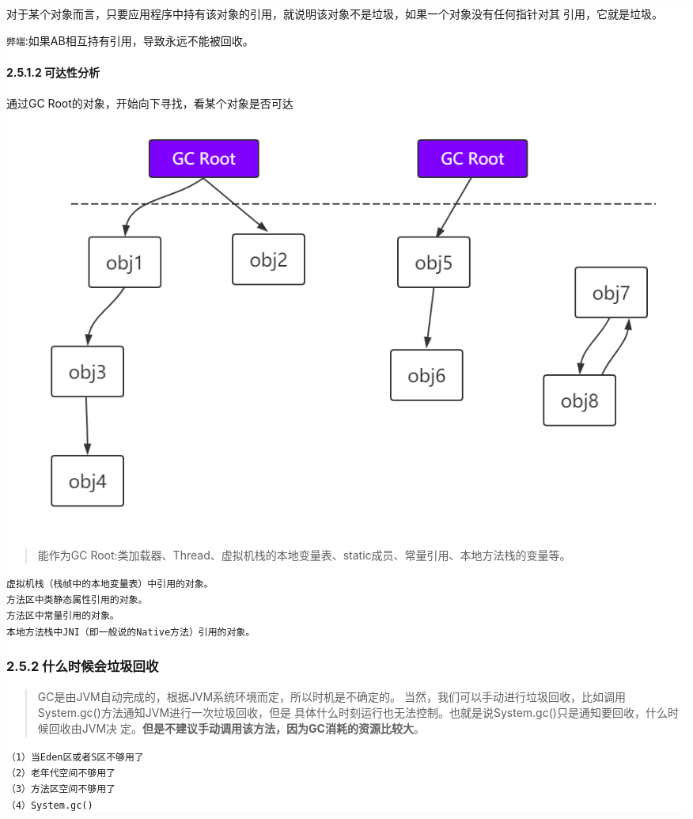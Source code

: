 对于某个对象而言，只要应用程序中持有该对象的引用，就说明该对象不是垃圾，如果一个对象没有任何指针对其
引用，它就是垃圾。

`弊端`:如果AB相互持有引用，导致永远不能被回收。

#### 2.5.1.2 可达性分析

通过GC Root的对象，开始向下寻找，看某个对象是否可达

![](images/64.png)

> 能作为GC Root:类加载器、Thread、虚拟机栈的本地变量表、static成员、常量引用、本地方法栈的变量等。

```
虚拟机栈（栈帧中的本地变量表）中引用的对象。
方法区中类静态属性引用的对象。
方法区中常量引用的对象。
本地方法栈中JNI（即一般说的Native方法）引用的对象。
```

### 2.5.2 什么时候会垃圾回收

>GC是由JVM自动完成的，根据JVM系统环境而定，所以时机是不确定的。
>当然，我们可以手动进行垃圾回收，比如调用System.gc()方法通知JVM进行一次垃圾回收，但是
>具体什么时刻运行也无法控制。也就是说System.gc()只是通知要回收，什么时候回收由JVM决
>定。**但是不建议手动调用该方法，因为GC消耗的资源比较大**。

```
（1）当Eden区或者S区不够用了
（2）老年代空间不够用了
（3）方法区空间不够用了
（4）System.gc()
```
